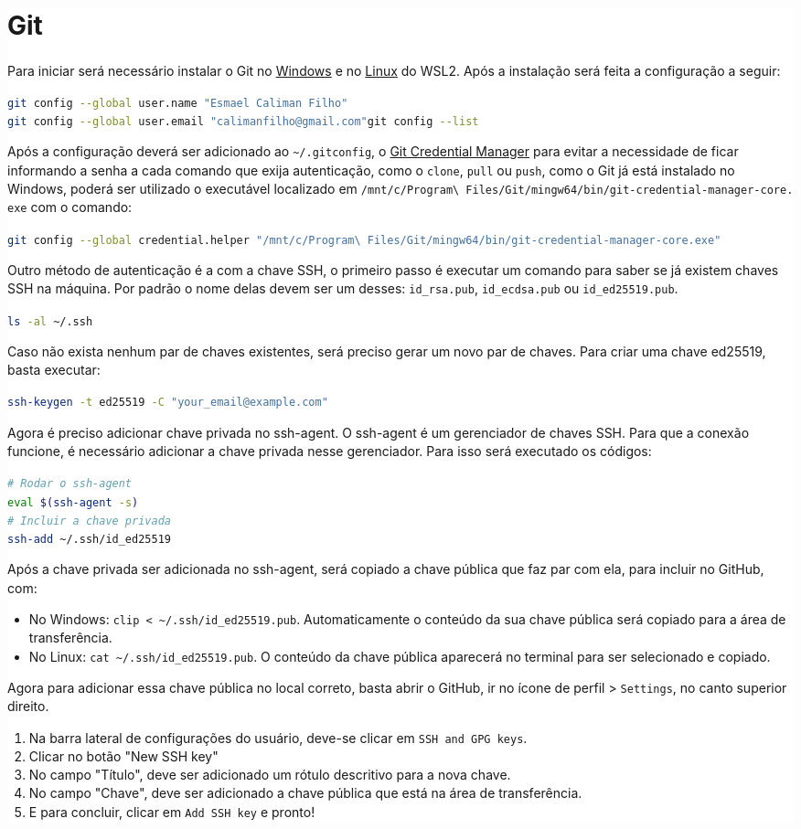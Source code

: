 
# Git
Para iniciar será necessário instalar o Git no [Windows](http://git-scm.com/download/win) e no [Linux](https://git-scm.com/download/linux) do WSL2. Após a instalação será feita a configuração a seguir:

```bash
git config --global user.name "Esmael Caliman Filho"
git config --global user.email "calimanfilho@gmail.com"git config --list
```

Após a configuração deverá ser adicionado ao `~/.gitconfig`, o [Git Credential Manager](https://github.com/GitCredentialManager/git-credential-manager) para evitar a necessidade de ficar informando a senha a cada comando que exija autenticação, como o `clone`, `pull` ou `push`, como o Git já está instalado no Windows, poderá ser utilizado o executável localizado em `/mnt/c/Program\ Files/Git/mingw64/bin/git-credential-manager-core.exe` com o comando: 

```bash
git config --global credential.helper "/mnt/c/Program\ Files/Git/mingw64/bin/git-credential-manager-core.exe"
```

Outro método de autenticação é a com a chave SSH, o primeiro passo é executar um comando para saber se já existem chaves SSH na máquina. Por padrão o nome delas devem ser um desses: `id_rsa.pub`, `id_ecdsa.pub` ou `id_ed25519.pub`.

```bash
ls -al ~/.ssh
```

Caso não exista nenhum par de chaves existentes, será preciso gerar um novo par de chaves. Para criar uma chave ed25519, basta executar:

```bash
ssh-keygen -t ed25519 -C "your_email@example.com"
```

Agora é preciso adicionar chave privada no ssh-agent. O ssh-agent é um gerenciador de chaves SSH. Para que a conexão funcione, é necessário adicionar a chave privada nesse gerenciador. Para isso será executado os códigos:

```bash
# Rodar o ssh-agent
eval $(ssh-agent -s)
# Incluir a chave privada
ssh-add ~/.ssh/id_ed25519
```

Após a chave privada ser adicionada no ssh-agent, será copiado a chave pública que faz par com ela, para incluir no GitHub, com:

  * No Windows: `clip < ~/.ssh/id_ed25519.pub`. Automaticamente o conteúdo da sua chave pública será copiado para a área de transferência.
  * No Linux: `cat ~/.ssh/id_ed25519.pub`. O conteúdo da chave pública aparecerá no terminal para ser selecionado e copiado.

Agora para adicionar essa chave pública no local correto, basta abrir o GitHub, ir no ícone de perfil > `Settings`, no canto superior direito.
  1. Na barra lateral de configurações do usuário, deve-se clicar em `SSH and GPG keys`.
  2. Clicar no botão "New SSH key"
  3. No campo "Título", deve ser adicionado um rótulo descritivo para a nova chave.
  4. No campo "Chave", deve ser adicionado a chave pública que está na área de transferência.
  5. E para concluir, clicar em `Add SSH key` e pronto!
